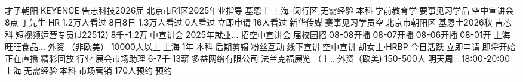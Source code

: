 才子朝阳
KEYENCE
告志科技2026届
北京市R1区2025年业指导
基恩士
上海-闵行区
无需经验
本科
学前教育学
要事见习学品
空中宣讲会
8点
丁先生·HR
1.2万人看过
8日8日
1.3万人看过
0人看过
立即申请
16人看过
新华传媒
赛事见习学员空
北京市朝阳区
基恩士2026秋
吉芯科
短视频运营专员(J22512)
8千-1.2万
中宣讲会
2025年就业...
招空中宣讲会
届校园招
08-08开播
08-07开播
08-06开播
08-01开
上海旺旺食品...
外资 （非欧美）
10000人以上
上海
1年
本科
后期剪辑
粉丝互动
线下宣讲
空中宣讲
胡女士·HRBP 今日活跃
立即申请
即将开始
正在直播
精彩回放
行业
展会市场助理
6-7千·13薪
多益网络有限公司
法兰克福展览
（上..
外资（欧美)
150-500人
明天周三18:00-20:00
上海
无需经验
本科
市场营销
170人预约
预约